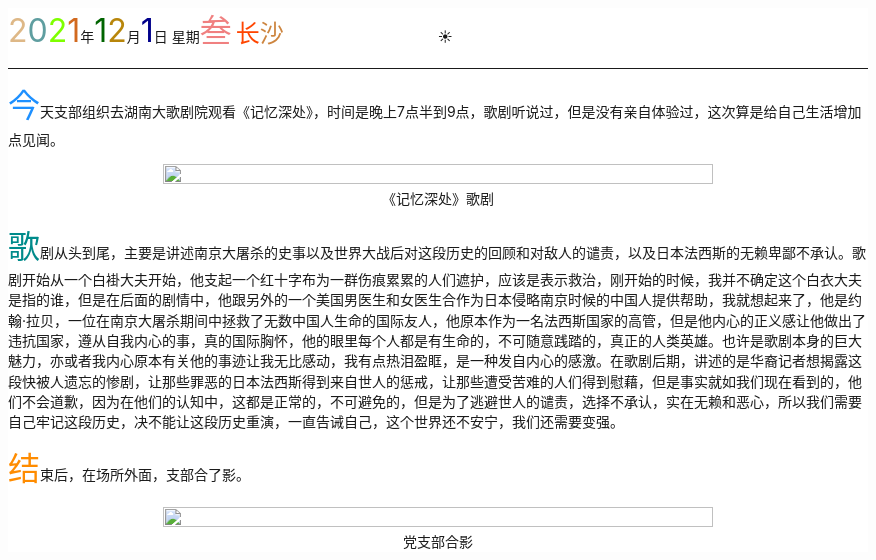 <font size=6><font color=#DEB887>2</font><font color=#5F9EA0>0</font><font color=7FFF00>2</font><font color=#D2691E>1</font></font>年<font size=6 color=006400>1</font><font size=6 color=#B8860B>2</font>月<font size=6 color=#00008B>1</font>日 星期<font size=6 color=#F08080>叁</font>
<font size=5><font color=#FF4500>长</font><font color=#CD853F>沙</font></font>&emsp;&emsp;&emsp;&emsp;&emsp;&emsp;&emsp;&emsp;&emsp;&emsp;&emsp;:sunny:

----

<font size=6 color=#1E90FF>今</font>天支部组织去湖南大歌剧院观看《记忆深处》，时间是晚上7点半到9点，歌剧听说过，但是没有亲自体验过，这次算是给自己生活增加点见闻。

<div>
    <center>
    <img src="https://z3.ax1x.com/2021/12/01/oYP3zn.jpg" width = "80%" height ="80%" />
        <br>
        《记忆深处》歌剧
    </center>
</div>



<font size=6 color=#008B8B>歌</font>剧从头到尾，主要是讲述南京大屠杀的史事以及世界大战后对这段历史的回顾和对敌人的谴责，以及日本法西斯的无赖卑鄙不承认。歌剧开始从一个白褂大夫开始，他支起一个红十字布为一群伤痕累累的人们遮护，应该是表示救治，刚开始的时候，我并不确定这个白衣大夫是指的谁，但是在后面的剧情中，他跟另外的一个美国男医生和女医生合作为日本侵略南京时候的中国人提供帮助，我就想起来了，他是约翰·拉贝，一位在南京大屠杀期间中拯救了无数中国人生命的国际友人，他原本作为一名法西斯国家的高管，但是他内心的正义感让他做出了违抗国家，遵从自我内心的事，真的国际胸怀，他的眼里每个人都是有生命的，不可随意践踏的，真正的人类英雄。也许是歌剧本身的巨大魅力，亦或者我内心原本有关他的事迹让我无比感动，我有点热泪盈眶，是一种发自内心的感激。在歌剧后期，讲述的是华裔记者想揭露这段快被人遗忘的惨剧，让那些罪恶的日本法西斯得到来自世人的惩戒，让那些遭受苦难的人们得到慰藉，但是事实就如我们现在看到的，他们不会道歉，因为在他们的认知中，这都是正常的，不可避免的，但是为了逃避世人的谴责，选择不承认，实在无赖和恶心，所以我们需要自己牢记这段历史，决不能让这段历史重演，一直告诫自己，这个世界还不安宁，我们还需要变强。

<font size=6 color=#FF8C00>结</font>束后，在场所外面，支部合了影。

<div>
    <center>
    <img src = "https://z3.ax1x.com/2021/12/01/oYPJs0.jpg" width = "80%" height ="80%" />
        <br>
        党支部合影
    </center>
</div>


